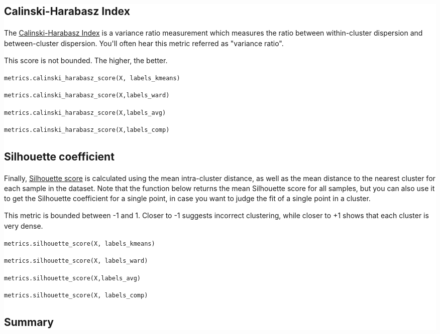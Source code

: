 ## Calinski-Harabasz Index

The [Calinski-Harabasz Index](https://scikit-learn.org/stable/modules/generated/sklearn.metrics.calinski_harabasz_score.html) is a variance ratio measurement which measures the ratio between within-cluster dispersion and between-cluster dispersion. You'll often hear this metric referred as "variance ratio". 

This score is not bounded. The higher, the better. 


```python
metrics.calinski_harabasz_score(X, labels_kmeans)  
```


```python
metrics.calinski_harabasz_score(X,labels_ward)
```


```python
metrics.calinski_harabasz_score(X,labels_avg)  
```


```python
metrics.calinski_harabasz_score(X,labels_comp)  
```

## Silhouette coefficient

Finally, [Silhouette score](https://scikit-learn.org/stable/modules/generated/sklearn.metrics.silhouette_score.html) is calculated using the mean intra-cluster distance, as well as the mean distance to the nearest cluster for each sample in the dataset. Note that the function below returns the mean Silhouette score for all samples, but you can also use it to get the Silhouette coefficient for a single point, in case you want to judge the fit of a single point in a cluster. 

This metric is bounded between -1 and 1. Closer to -1 suggests incorrect clustering, while closer to +1 shows that each cluster is very dense. 


```python
metrics.silhouette_score(X, labels_kmeans)
```


```python
metrics.silhouette_score(X, labels_ward) 
```


```python
metrics.silhouette_score(X,labels_avg)  
```


```python
metrics.silhouette_score(X, labels_comp)  
```

## Summary
